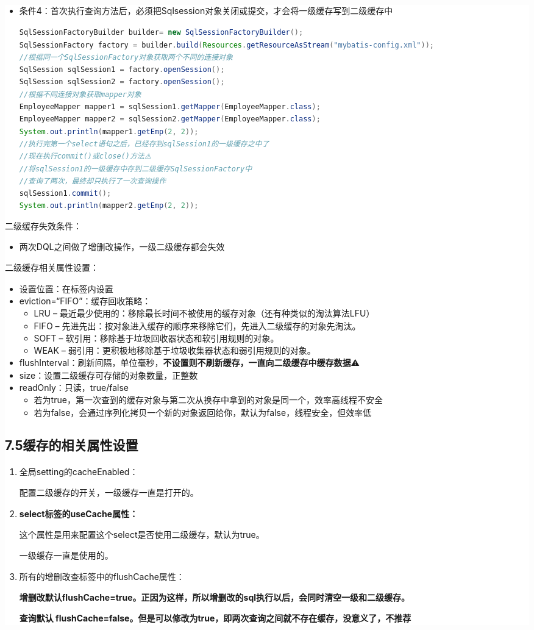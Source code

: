 - 条件4：首次执行查询方法后，必须把Sqlsession对象关闭或提交，才会将一级缓存写到二级缓存中

  ```java
  SqlSessionFactoryBuilder builder= new SqlSessionFactoryBuilder();
  SqlSessionFactory factory = builder.build(Resources.getResourceAsStream("mybatis-config.xml"));
  //根据同一个SqlSessionFactory对象获取两个不同的连接对象
  SqlSession sqlSession1 = factory.openSession();
  SqlSession sqlSession2 = factory.openSession();
  //根据不同连接对象获取mapper对象
  EmployeeMapper mapper1 = sqlSession1.getMapper(EmployeeMapper.class);
  EmployeeMapper mapper2 = sqlSession2.getMapper(EmployeeMapper.class);
  System.out.println(mapper1.getEmp(2, 2));
  //执行完第一个select语句之后，已经存到sqlSession1的一级缓存之中了
  //现在执行commit()或close()方法⚠️
  //将sqlSession1的一级缓存中存到二级缓存SqlSessionFactory中
  //查询了两次，最终却只执行了一次查询操作
  sqlSession1.commit();
  System.out.println(mapper2.getEmp(2, 2));
  ```

二级缓存失效条件：

- 两次DQL之间做了增删改操作，一级二级缓存都会失效

二级缓存相关属性设置：

- 设置位置：在<cache/>标签内设置
- eviction=“FIFO”：缓存回收策略：
  - LRU – 最近最少使用的：移除最长时间不被使用的缓存对象（还有种类似的淘汰算法LFU）
  - FIFO – 先进先出：按对象进入缓存的顺序来移除它们，先进入二级缓存的对象先淘汰。
  - SOFT – 软引用：移除基于垃圾回收器状态和软引用规则的对象。
  - WEAK – 弱引用：更积极地移除基于垃圾收集器状态和弱引用规则的对象。
- flushInterval：刷新间隔，单位毫秒，**不设置则不刷新缓存，一直向二级缓存中缓存数据⚠️**
- size：设置二级缓存可存储的对象数量，正整数
- readOnly：只读，true/false
  - 若为true，第一次查到的缓存对象与第二次从换存中拿到的对象是同一个，效率高线程不安全
  - 若为false，会通过序列化拷贝一个新的对象返回给你，默认为false，线程安全，但效率低



## 7.5缓存的相关属性设置

1. 全局setting的cacheEnabled：

   配置二级缓存的开关，一级缓存一直是打开的。

2. **select标签的useCache属性：**

   这个属性是用来配置这个select是否使用二级缓存，默认为true。

   一级缓存一直是使用的。

3. 所有的增删改查标签中的flushCache属性：

   **增删改默认flushCache=true。正因为这样，所以增删改的sql执行以后，会同时清空一级和二级缓存。**

   **查询默认 flushCache=false。但是可以修改为true，即两次查询之间就不存在缓存，没意义了，不推荐**
